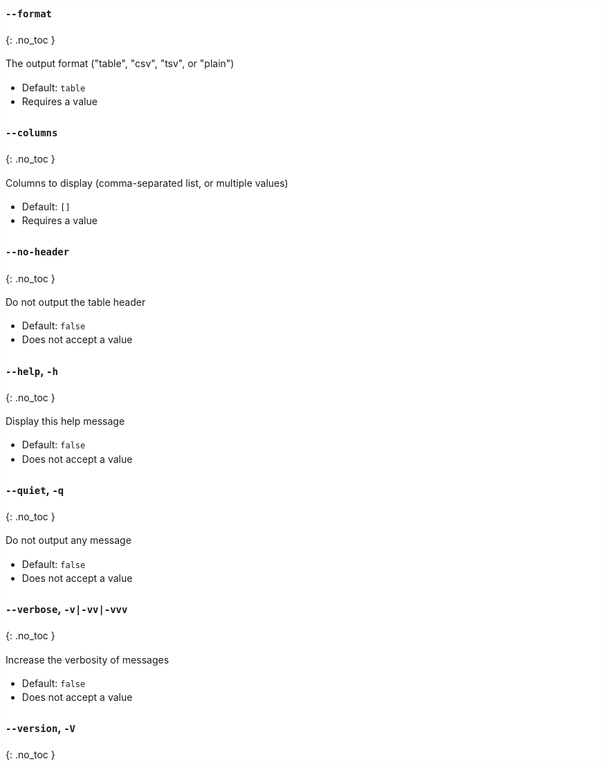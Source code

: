 
### `--format`
{: .no_toc }

The output format ("table", "csv", "tsv", or "plain")
-  Default: `table`
-  Requires a value


### `--columns`
{: .no_toc }

Columns to display (comma-separated list, or multiple values)
-  Default: `[]`
-  Requires a value


### `--no-header`
{: .no_toc }

Do not output the table header
-  Default: `false`
-  Does not accept a value



### `--help`, `-h`
{: .no_toc }


Display this help message
-  Default: `false`
-  Does not accept a value



### `--quiet`, `-q`
{: .no_toc }


Do not output any message
-  Default: `false`
-  Does not accept a value



### `--verbose`, `-v|-vv|-vvv`
{: .no_toc }


Increase the verbosity of messages
-  Default: `false`
-  Does not accept a value



### `--version`, `-V`
{: .no_toc }
